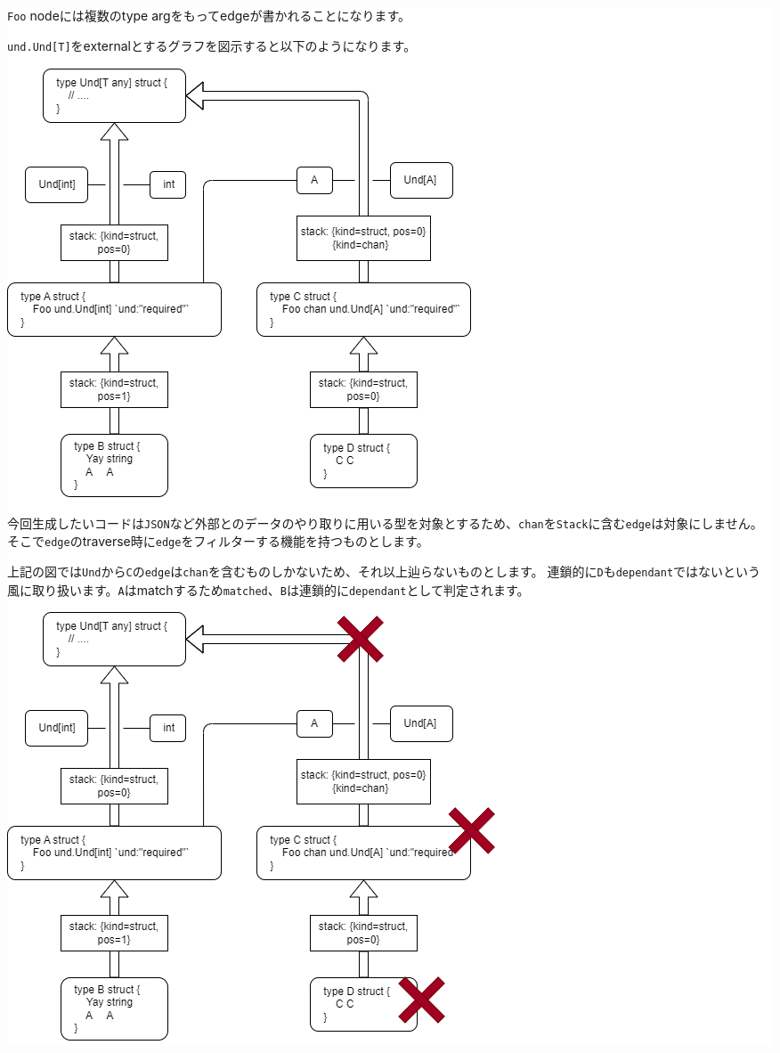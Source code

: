 `Foo` nodeには複数のtype argをもってedgeが書かれることになります。

`und.Und[T]`をexternalとするグラフを図示すると以下のようになります。

![](/images/go-code-generation-from-ast-and-type-info-type-graph-concept.drawio.png)

今回生成したいコードは`JSON`など外部とのデータのやり取りに用いる型を対象とするため、`chan`を`Stack`に含む`edge`は対象にしません。
そこで`edge`のtraverse時に`edge`をフィルターする機能を持つものとします。

上記の図では`Und`から`C`の`edge`は`chan`を含むものしかないため、それ以上辿らないものとします。
連鎖的に`D`も`dependant`ではないという風に取り扱います。`A`はmatchするため`matched`、`B`は連鎖的に`dependant`として判定されます。

![](/images/go-code-generation-from-ast-and-type-info-type-graph-concept-edge-filtering.drawio.png)
